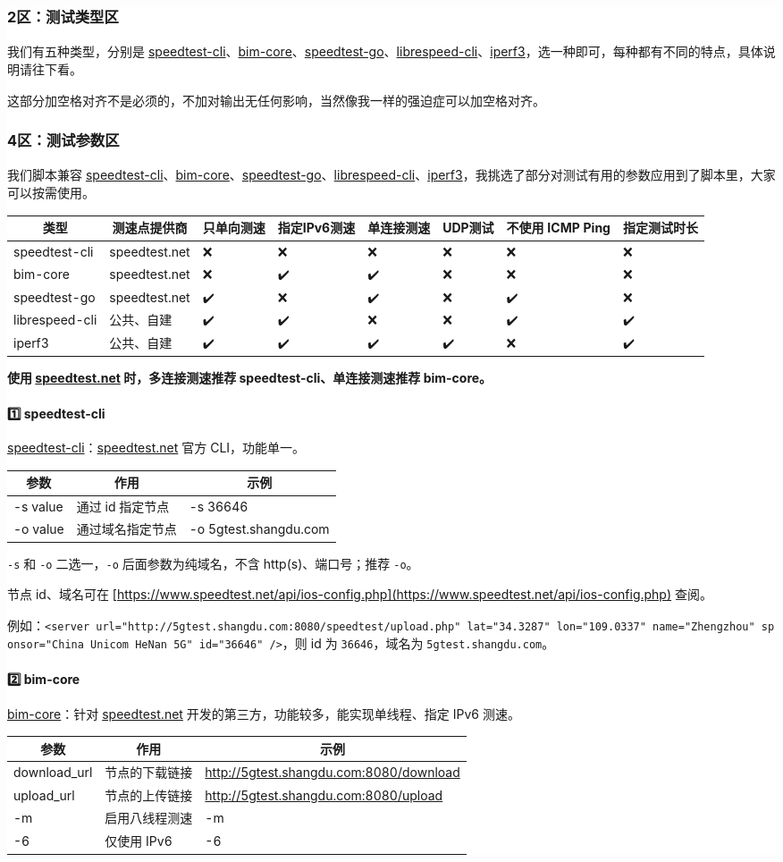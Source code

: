 ### 2区：测试类型区

我们有五种类型，分别是 [speedtest-cli](https://www.speedtest.net/zh-Hans/apps/cli)、[bim-core](https://github.com/veoco/bim-core)、[speedtest-go](https://github.com/showwin/speedtest-go)、[librespeed-cli](https://github.com/librespeed/speedtest-cli)、[iperf3](https://github.com/esnet/iperf)，选一种即可，每种都有不同的特点，具体说明请往下看。

这部分加空格对齐不是必须的，不加对输出无任何影响，当然像我一样的强迫症可以加空格对齐。

### 4区：测试参数区

我们脚本兼容 [speedtest-cli](https://www.speedtest.net/zh-Hans/apps/cli)、[bim-core](https://github.com/veoco/bim-core)、[speedtest-go](https://github.com/showwin/speedtest-go)、[librespeed-cli](https://github.com/librespeed/speedtest-cli)、[iperf3](https://github.com/esnet/iperf)，我挑选了部分对测试有用的参数应用到了脚本里，大家可以按需使用。

| **类型**         | **测速点提供商**    | **只单向测速** | **指定IPv6测速** | **单连接测速** | **UDP测试** | **不使用 ICMP Ping** | **指定测试时长** |
|----------------|---------------|-----------|---------------|-----------|-----------|-------------------|---------------|
| speedtest-cli  | speedtest.net | ❌         | ❌             | ❌         | ❌         | ❌                 | ❌             |
| bim-core       | speedtest.net | ❌         | ✔️            | ✔️        | ❌         | ❌                 | ❌             |
| speedtest-go   | speedtest.net | ✔️        | ❌             | ✔️        | ❌         | ✔️                | ❌             |
| librespeed-cli | 公共、自建         | ✔️        | ✔️            | ❌         | ❌         | ✔️                | ✔️            |
| iperf3         | 公共、自建         | ✔️        | ✔️            | ✔️        | ✔️        | ❌                 | ✔️            |

**使用 [speedtest.net](https://www.speedtest.net) 时，多连接测速推荐 speedtest-cli、单连接测速推荐 bim-core。**

#### 1️⃣ speedtest-cli

[speedtest-cli](https://www.speedtest.net/zh-Hans/apps/cli)：[speedtest.net](https://www.speedtest.net) 官方 CLI，功能单一。

 | 参数 | 作用         | 示例                    |
|----|------------|-----------------------|
| -s value | 通过 id 指定节点 | -s 36646              |
| -o value | 通过域名指定节点   | -o 5gtest.shangdu.com |

`-s` 和 `-o` 二选一，`-o` 后面参数为纯域名，不含 http(s)、端口号；推荐 `-o`。

节点 id、域名可在 [https://www.speedtest.net/api/ios-config.php](https://www.speedtest.net/api/ios-config.php) 查阅。

例如：`<server url="http://5gtest.shangdu.com:8080/speedtest/upload.php" lat="34.3287" lon="109.0337" name="Zhengzhou" sponsor="China Unicom HeNan 5G" id="36646" />`，则 id 为 `36646`，域名为 `5gtest.shangdu.com`。

#### 2️⃣ bim-core

[bim-core](https://github.com/veoco/bim-core)：针对 [speedtest.net](https://www.speedtest.net) 开发的第三方，功能较多，能实现单线程、指定 IPv6 测速。

| 参数                | 作用                         | 示例                                                               |
|-------------------|----------------------------|------------------------------------------------------------------|
| download_url        | 节点的下载链接           | http://5gtest.shangdu.com:8080/download                         |
| upload_url | 节点的上传链接              | http://5gtest.shangdu.com:8080/upload |
| -m                | 启用八线程测速                   | -m                                                               |
| -6     | 仅使用 IPv6                     | -6                                                    |
